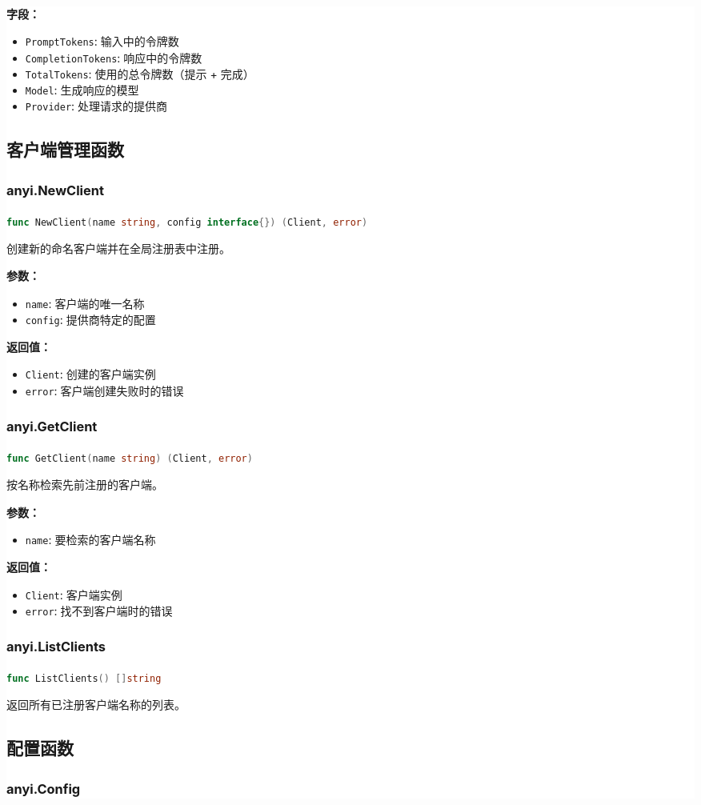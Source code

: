 **字段：**

- `PromptTokens`: 输入中的令牌数
- `CompletionTokens`: 响应中的令牌数
- `TotalTokens`: 使用的总令牌数（提示 + 完成）
- `Model`: 生成响应的模型
- `Provider`: 处理请求的提供商

## 客户端管理函数

### anyi.NewClient

```go
func NewClient(name string, config interface{}) (Client, error)
```

创建新的命名客户端并在全局注册表中注册。

**参数：**

- `name`: 客户端的唯一名称
- `config`: 提供商特定的配置

**返回值：**

- `Client`: 创建的客户端实例
- `error`: 客户端创建失败时的错误

### anyi.GetClient

```go
func GetClient(name string) (Client, error)
```

按名称检索先前注册的客户端。

**参数：**

- `name`: 要检索的客户端名称

**返回值：**

- `Client`: 客户端实例
- `error`: 找不到客户端时的错误

### anyi.ListClients

```go
func ListClients() []string
```

返回所有已注册客户端名称的列表。

## 配置函数

### anyi.Config
